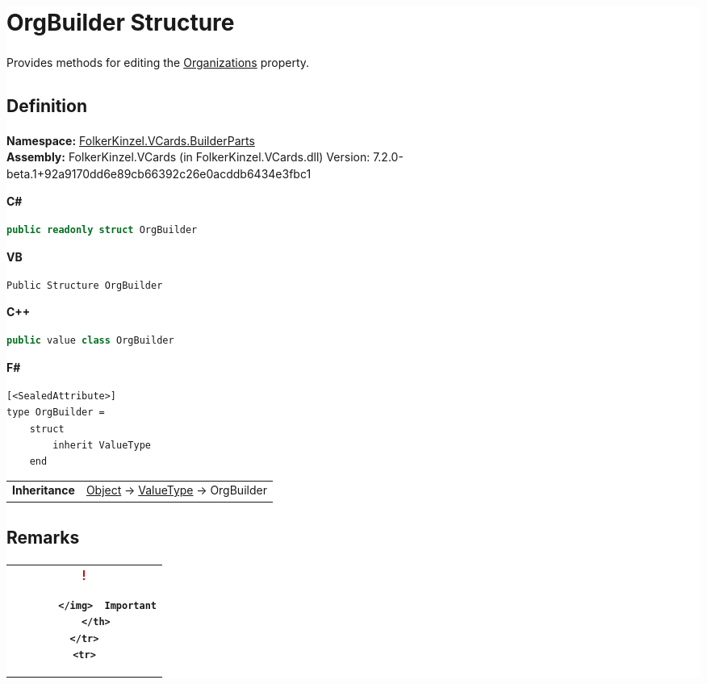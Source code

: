 # OrgBuilder Structure


Provides methods for editing the <a href="cc5fc002-cf13-f27a-bf9b-7b0fde065c1f.md">Organizations</a> property.



## Definition
**Namespace:** <a href="30716183-7f69-ceb8-b5fe-4d9f23e7fd2b.md">FolkerKinzel.VCards.BuilderParts</a>  
**Assembly:** FolkerKinzel.VCards (in FolkerKinzel.VCards.dll) Version: 7.2.0-beta.1+92a9170dd6e89cb66392c26e0acddb6434e3fbc1

**C#**
``` C#
public readonly struct OrgBuilder
```
**VB**
``` VB
Public Structure OrgBuilder
```
**C++**
``` C++
public value class OrgBuilder
```
**F#**
``` F#
[<SealedAttribute>]
type OrgBuilder = 
    struct
        inherit ValueType
    end
```

<table><tr><td><strong>Inheritance</strong></td><td><a href="https://learn.microsoft.com/dotnet/api/system.object" target="_blank" rel="noopener noreferrer">Object</a>  →  <a href="https://learn.microsoft.com/dotnet/api/system.valuetype" target="_blank" rel="noopener noreferrer">ValueType</a>  →  OrgBuilder</td></tr>
</table>



## Remarks



<table>
	<tr>
		<th>
			<img src="media/AlertCaution.png" alt="Important note">
				
			</img>  Important
		</th>
	</tr>
	<tr>
		